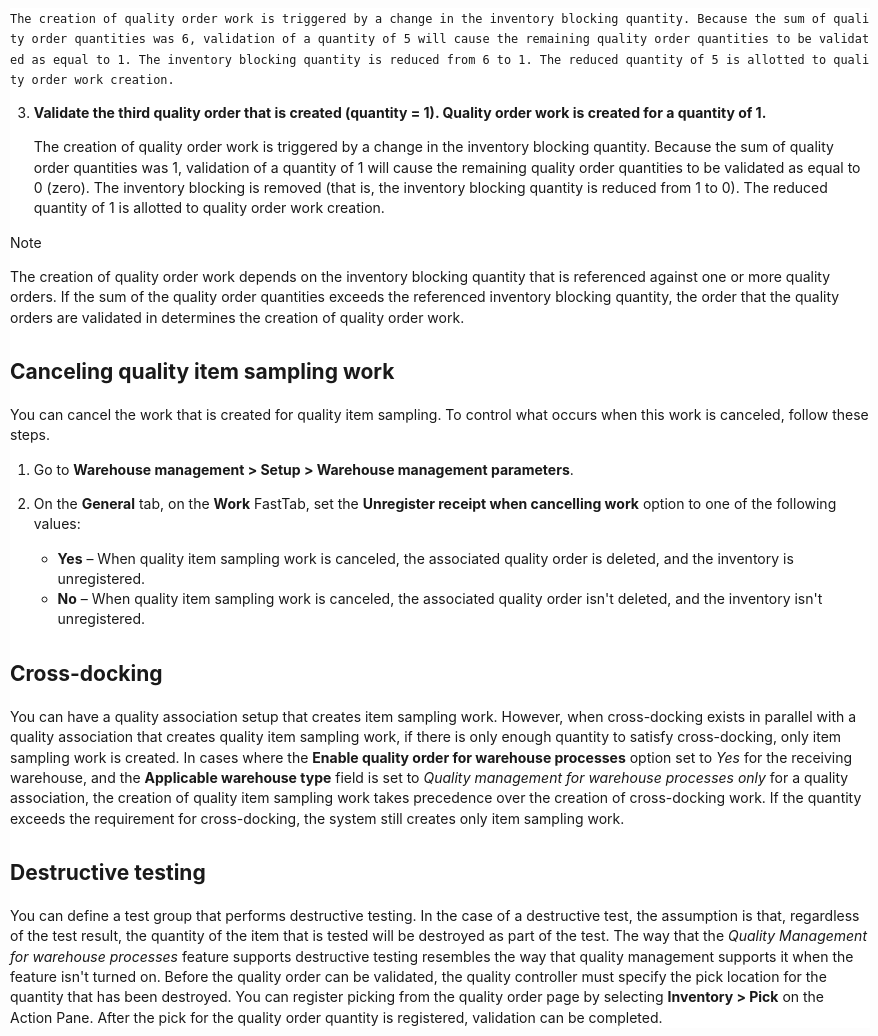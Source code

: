     The creation of quality order work is triggered by a change in the inventory blocking quantity. Because the sum of quality order quantities was 6, validation of a quantity of 5 will cause the remaining quality order quantities to be validated as equal to 1. The inventory blocking quantity is reduced from 6 to 1. The reduced quantity of 5 is allotted to quality order work creation.

3. **Validate the third quality order that is created (quantity = 1). Quality order work is created for a quantity of 1.**

    The creation of quality order work is triggered by a change in the inventory blocking quantity. Because the sum of quality order quantities was 1, validation of a quantity of 1 will cause the remaining quality order quantities to be validated as equal to 0 (zero). The inventory blocking is removed (that is, the inventory blocking quantity is reduced from 1 to 0). The reduced quantity of 1 is allotted to quality order work creation.

> [!NOTE]
> The creation of quality order work depends on the inventory blocking quantity that is referenced against one or more quality orders. If the sum of the quality order quantities exceeds the referenced inventory blocking quantity, the order that the quality orders are validated in determines the creation of quality order work.

## Canceling quality item sampling work

You can cancel the work that is created for quality item sampling. To control what occurs when this work is canceled, follow these steps.

1. Go to **Warehouse management \> Setup \> Warehouse management parameters**.
1. On the **General** tab, on the **Work** FastTab, set the **Unregister receipt when cancelling work** option to one of the following values:

    - **Yes** – When quality item sampling work is canceled, the associated quality order is deleted, and the inventory is unregistered.
    - **No** – When quality item sampling work is canceled, the associated quality order isn't deleted, and the inventory isn't unregistered.

## Cross-docking

You can have a quality association setup that creates item sampling work. However, when cross-docking exists in parallel with a quality association that creates quality item sampling work, if there is only enough quantity to satisfy cross-docking, only item sampling work is created. In cases where the **Enable quality order for warehouse processes** option set to *Yes* for the receiving warehouse, and the **Applicable warehouse type** field is set to *Quality management for warehouse processes only* for a quality association, the creation of quality item sampling work takes precedence over the creation of cross-docking work. If the quantity exceeds the requirement for cross-docking, the system still creates only item sampling work.

## Destructive testing

You can define a test group that performs destructive testing. In the case of a destructive test, the assumption is that, regardless of the test result, the quantity of the item that is tested will be destroyed as part of the test. The way that the *Quality Management for warehouse processes* feature supports destructive testing resembles the way that quality management supports it when the feature isn't turned on. Before the quality order can be validated, the quality controller must specify the pick location for the quantity that has been destroyed. You can register picking from the quality order page by selecting **Inventory \> Pick** on the Action Pane. After the pick for the quality order quantity is registered, validation can be completed.

